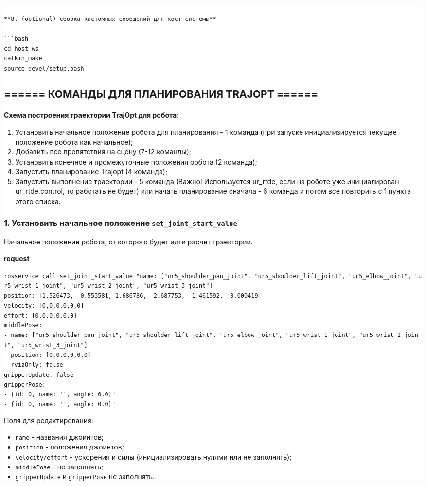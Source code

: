 ```

**8. (optional) сборка кастомных сообщений для хост-системы**

```bash
cd host_ws
catkin_make
source devel/setup.bash
```

## ======  КОМАНДЫ ДЛЯ ПЛАНИРОВАНИЯ TRAJOPT  ======

**Схема построения траектории TrajOpt для робота:**

1. Установить начальное положение робота для планирования - 1 команда (при запуске инициализируется текущее положение робота как начальное);
2. Добавить все препятствия на сцену (7-12 команды);
3. Установить конечное и промежуточные положения робота (2 команда);
4. Запустить планирование Trajopt (4 команда);
5. Запустить выполнение траектории - 5 команда (Важно! Используется ur_rtde, если на роботе уже инициалирован ur_rtde.control, то работать не будет) или начать планирование сначала - 6 команда и потом все повторить с 1 пункта этого списка.


### 1. Установить начальное положение ```set_joint_start_value```

Начальное положение робота, от которого будет идти расчет траектории. 

**request** 

```
rosservice call set_joint_start_value "name: ["ur5_shoulder_pan_joint", "ur5_shoulder_lift_joint", "ur5_elbow_joint", "ur5_wrist_1_joint", "ur5_wrist_2_joint", "ur5_wrist_3_joint"]
position: [1.526473, -0.553581, 1.686786, -2.687753, -1.461592, -0.000419]
velocity: [0,0,0,0,0,0]
effort: [0,0,0,0,0,0]
middlePose:
- name: ["ur5_shoulder_pan_joint", "ur5_shoulder_lift_joint", "ur5_elbow_joint", "ur5_wrist_1_joint", "ur5_wrist_2_joint", "ur5_wrist_3_joint"]
  position: [0,0,0,0,0,0]
  rvizOnly: false
gripperUpdate: false
gripperPose:
- {id: 0, name: '', angle: 0.0}"
- {id: 0, name: '', angle: 0.0}"
```

Поля для редактирования:
- ```name``` - названия джоинтов;
- ```position``` - положения джоинтов;
- ```velocity/effort``` - ускорения и силы (инициализировать нулями или не заполнять);
- ```middlePose``` - не заполнять;
- ```gripperUpdate``` и ```gripperPose``` не заполнять. 
 